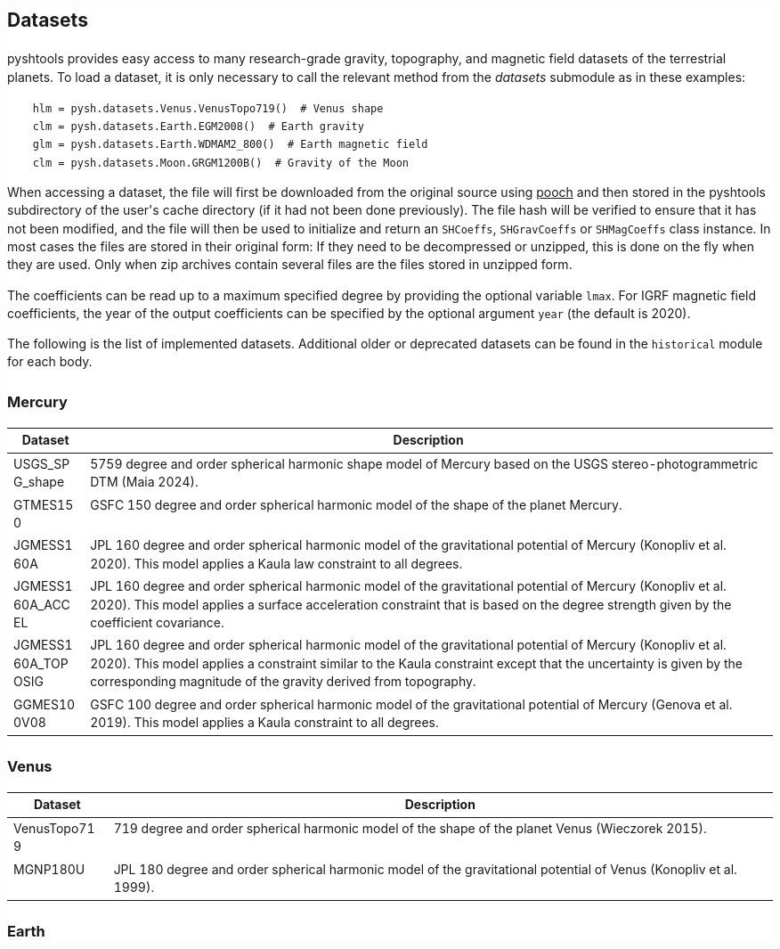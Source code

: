## Datasets

pyshtools provides easy access to many research-grade gravity, topography, and magnetic field datasets of the terrestrial planets. To load a dataset, it is only necessary to call the relevant method from the *datasets* submodule as in these examples:
```
    hlm = pysh.datasets.Venus.VenusTopo719()  # Venus shape
    clm = pysh.datasets.Earth.EGM2008()  # Earth gravity
    glm = pysh.datasets.Earth.WDMAM2_800()  # Earth magnetic field
    clm = pysh.datasets.Moon.GRGM1200B()  # Gravity of the Moon
```

When accessing a dataset, the file will first be downloaded from the original source using [pooch](https://www.fatiando.org/pooch/latest/) and then stored in the pyshtools subdirectory of the user's cache directory (if it had not been done previously). The file hash will be verified to ensure that it has not been modified, and the file will then be used to initialize and return an `SHCoeffs`, `SHGravCoeffs` or `SHMagCoeffs` class instance. In most cases the files are stored in their original form: If they need to be decompressed or unzipped, this is done on the fly when they are used. Only when zip archives contain several files are the files stored in unzipped form.

The coefficients can be read up to a maximum specified degree by providing the optional variable `lmax`. For IGRF magnetic field coefficients, the year of the output coefficients can be specified by the optional argument `year` (the default is 2020).

The following is the list of implemented datasets. Additional older or deprecated datasets can be found in the `historical` module for each body.

### Mercury

| Dataset | Description |
| ---------- | ----------- |
| USGS_SPG_shape | 5759 degree and order spherical harmonic shape model of Mercury based on the USGS stereo-photogrammetric DTM (Maia 2024). |
| GTMES150 | GSFC 150 degree and order spherical harmonic model of the shape of the planet Mercury. |
| JGMESS160A | JPL 160 degree and order spherical harmonic model of the gravitational potential of Mercury (Konopliv et al. 2020). This model applies a Kaula law constraint to all degrees. |
| JGMESS160A_ACCEL | JPL 160 degree and order spherical harmonic model of the gravitational potential of Mercury (Konopliv et al. 2020). This model applies a surface acceleration constraint that is based on the degree strength given by the coefficient covariance. |
| JGMESS160A_TOPOSIG | JPL 160 degree and order spherical harmonic model of the gravitational potential of Mercury (Konopliv et al. 2020). This model applies a constraint similar to the Kaula constraint except that the uncertainty is given by the corresponding magnitude of the gravity derived from topography. |
| GGMES100V08 | GSFC 100 degree and order spherical harmonic model of the gravitational potential of Mercury (Genova et al. 2019). This model applies a Kaula constraint to all degrees. |


### Venus

| Dataset | Description |
| ---------- | ----------- |
| VenusTopo719 | 719 degree and order spherical harmonic model of the shape of the planet Venus (Wieczorek 2015). |
| MGNP180U | JPL 180 degree and order spherical harmonic model of the gravitational potential of Venus (Konopliv et al. 1999). |


### Earth
